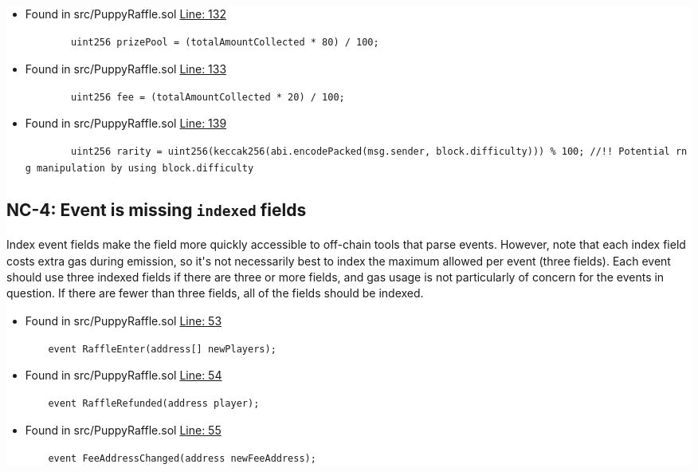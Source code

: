 - Found in src/PuppyRaffle.sol [Line: 132](src/PuppyRaffle.sol#L132)

	```solidity
	        uint256 prizePool = (totalAmountCollected * 80) / 100;
	```

- Found in src/PuppyRaffle.sol [Line: 133](src/PuppyRaffle.sol#L133)

	```solidity
	        uint256 fee = (totalAmountCollected * 20) / 100;
	```

- Found in src/PuppyRaffle.sol [Line: 139](src/PuppyRaffle.sol#L139)

	```solidity
	        uint256 rarity = uint256(keccak256(abi.encodePacked(msg.sender, block.difficulty))) % 100; //!! Potential rng manipulation by using block.difficulty
	```



## NC-4: Event is missing `indexed` fields

Index event fields make the field more quickly accessible to off-chain tools that parse events. However, note that each index field costs extra gas during emission, so it's not necessarily best to index the maximum allowed per event (three fields). Each event should use three indexed fields if there are three or more fields, and gas usage is not particularly of concern for the events in question. If there are fewer than three fields, all of the fields should be indexed.

- Found in src/PuppyRaffle.sol [Line: 53](src/PuppyRaffle.sol#L53)

	```solidity
	    event RaffleEnter(address[] newPlayers);
	```

- Found in src/PuppyRaffle.sol [Line: 54](src/PuppyRaffle.sol#L54)

	```solidity
	    event RaffleRefunded(address player);
	```

- Found in src/PuppyRaffle.sol [Line: 55](src/PuppyRaffle.sol#L55)

	```solidity
	    event FeeAddressChanged(address newFeeAddress);
	```



